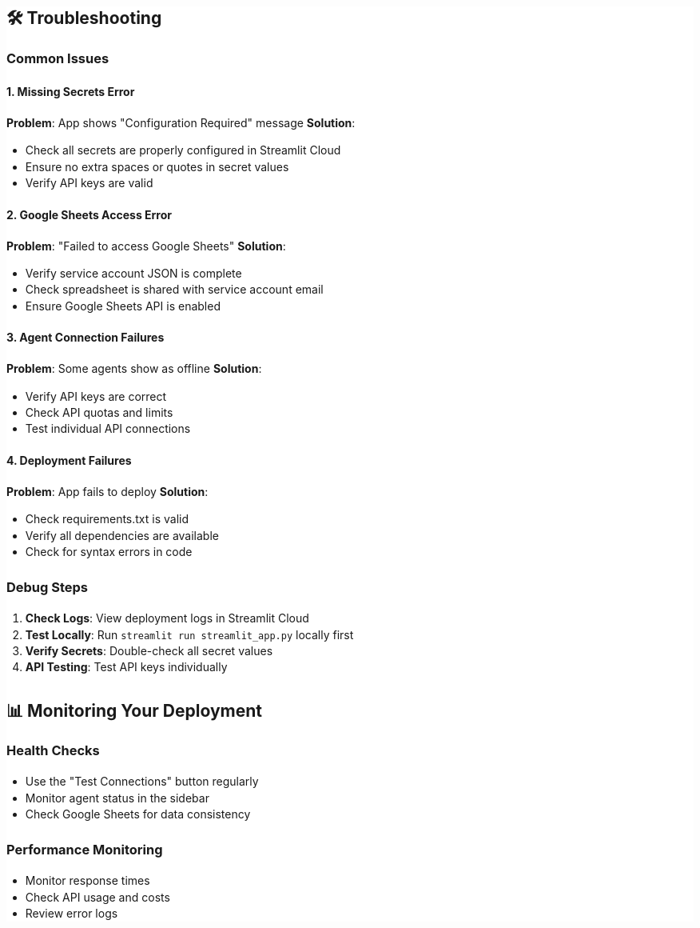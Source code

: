 ## 🛠️ Troubleshooting

### Common Issues

#### 1. Missing Secrets Error
**Problem**: App shows "Configuration Required" message
**Solution**: 
- Check all secrets are properly configured in Streamlit Cloud
- Ensure no extra spaces or quotes in secret values
- Verify API keys are valid

#### 2. Google Sheets Access Error
**Problem**: "Failed to access Google Sheets"
**Solution**:
- Verify service account JSON is complete
- Check spreadsheet is shared with service account email
- Ensure Google Sheets API is enabled

#### 3. Agent Connection Failures
**Problem**: Some agents show as offline
**Solution**:
- Verify API keys are correct
- Check API quotas and limits
- Test individual API connections

#### 4. Deployment Failures
**Problem**: App fails to deploy
**Solution**:
- Check requirements.txt is valid
- Verify all dependencies are available
- Check for syntax errors in code

### Debug Steps

1. **Check Logs**: View deployment logs in Streamlit Cloud
2. **Test Locally**: Run `streamlit run streamlit_app.py` locally first
3. **Verify Secrets**: Double-check all secret values
4. **API Testing**: Test API keys individually

## 📊 Monitoring Your Deployment

### Health Checks
- Use the "Test Connections" button regularly
- Monitor agent status in the sidebar
- Check Google Sheets for data consistency

### Performance Monitoring
- Monitor response times
- Check API usage and costs
- Review error logs
